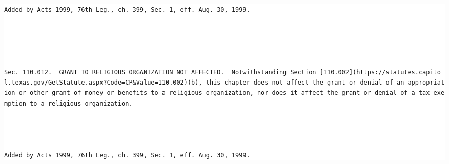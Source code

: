     
    Added by Acts 1999, 76th Leg., ch. 399, Sec. 1, eff. Aug. 30, 1999.
    
    
    
    
    
    Sec. 110.012.  GRANT TO RELIGIOUS ORGANIZATION NOT AFFECTED.  Notwithstanding Section [110.002](https://statutes.capitol.texas.gov/GetStatute.aspx?Code=CP&Value=110.002)(b), this chapter does not affect the grant or denial of an appropriation or other grant of money or benefits to a religious organization, nor does it affect the grant or denial of a tax exemption to a religious organization.
    
    
    
    
    Added by Acts 1999, 76th Leg., ch. 399, Sec. 1, eff. Aug. 30, 1999.
    
    
    
    
    				
